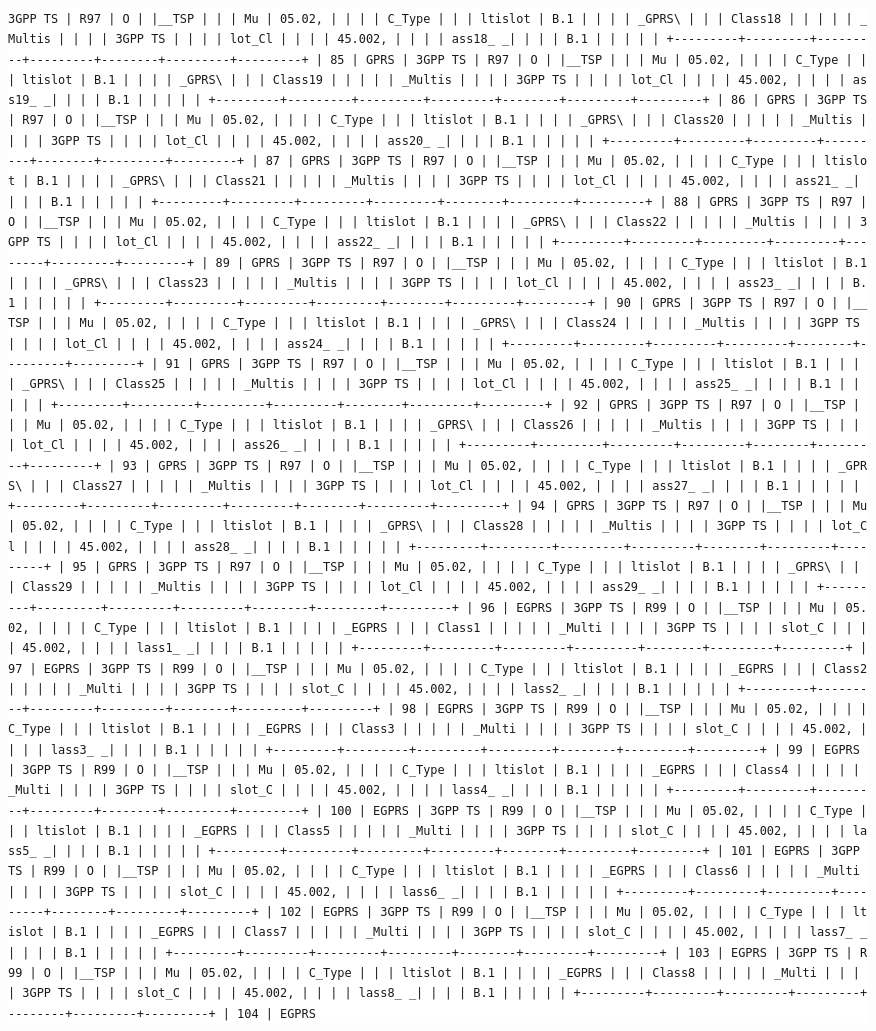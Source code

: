 ```{=html}
3GPP TS | R97 | O | |__TSP | | | Mu | 05.02, | | | | C_Type | | | ltislot | B.1 | | | | _GPRS\ | | | Class18 | | | | | _Multis | | | | 3GPP TS | | | | lot_Cl | | | | 45.002, | | | | ass18_ _| | | | B.1 | | | | | +---------+---------+---------+---------+--------+---------+---------+ | 85 | GPRS | 3GPP TS | R97 | O | |__TSP | | | Mu | 05.02, | | | | C_Type | | | ltislot | B.1 | | | | _GPRS\ | | | Class19 | | | | | _Multis | | | | 3GPP TS | | | | lot_Cl | | | | 45.002, | | | | ass19_ _| | | | B.1 | | | | | +---------+---------+---------+---------+--------+---------+---------+ | 86 | GPRS | 3GPP TS | R97 | O | |__TSP | | | Mu | 05.02, | | | | C_Type | | | ltislot | B.1 | | | | _GPRS\ | | | Class20 | | | | | _Multis | | | | 3GPP TS | | | | lot_Cl | | | | 45.002, | | | | ass20_ _| | | | B.1 | | | | | +---------+---------+---------+---------+--------+---------+---------+ | 87 | GPRS | 3GPP TS | R97 | O | |__TSP | | | Mu | 05.02, | | | | C_Type | | | ltislot | B.1 | | | | _GPRS\ | | | Class21 | | | | | _Multis | | | | 3GPP TS | | | | lot_Cl | | | | 45.002, | | | | ass21_ _| | | | B.1 | | | | | +---------+---------+---------+---------+--------+---------+---------+ | 88 | GPRS | 3GPP TS | R97 | O | |__TSP | | | Mu | 05.02, | | | | C_Type | | | ltislot | B.1 | | | | _GPRS\ | | | Class22 | | | | | _Multis | | | | 3GPP TS | | | | lot_Cl | | | | 45.002, | | | | ass22_ _| | | | B.1 | | | | | +---------+---------+---------+---------+--------+---------+---------+ | 89 | GPRS | 3GPP TS | R97 | O | |__TSP | | | Mu | 05.02, | | | | C_Type | | | ltislot | B.1 | | | | _GPRS\ | | | Class23 | | | | | _Multis | | | | 3GPP TS | | | | lot_Cl | | | | 45.002, | | | | ass23_ _| | | | B.1 | | | | | +---------+---------+---------+---------+--------+---------+---------+ | 90 | GPRS | 3GPP TS | R97 | O | |__TSP | | | Mu | 05.02, | | | | C_Type | | | ltislot | B.1 | | | | _GPRS\ | | | Class24 | | | | | _Multis | | | | 3GPP TS | | | | lot_Cl | | | | 45.002, | | | | ass24_ _| | | | B.1 | | | | | +---------+---------+---------+---------+--------+---------+---------+ | 91 | GPRS | 3GPP TS | R97 | O | |__TSP | | | Mu | 05.02, | | | | C_Type | | | ltislot | B.1 | | | | _GPRS\ | | | Class25 | | | | | _Multis | | | | 3GPP TS | | | | lot_Cl | | | | 45.002, | | | | ass25_ _| | | | B.1 | | | | | +---------+---------+---------+---------+--------+---------+---------+ | 92 | GPRS | 3GPP TS | R97 | O | |__TSP | | | Mu | 05.02, | | | | C_Type | | | ltislot | B.1 | | | | _GPRS\ | | | Class26 | | | | | _Multis | | | | 3GPP TS | | | | lot_Cl | | | | 45.002, | | | | ass26_ _| | | | B.1 | | | | | +---------+---------+---------+---------+--------+---------+---------+ | 93 | GPRS | 3GPP TS | R97 | O | |__TSP | | | Mu | 05.02, | | | | C_Type | | | ltislot | B.1 | | | | _GPRS\ | | | Class27 | | | | | _Multis | | | | 3GPP TS | | | | lot_Cl | | | | 45.002, | | | | ass27_ _| | | | B.1 | | | | | +---------+---------+---------+---------+--------+---------+---------+ | 94 | GPRS | 3GPP TS | R97 | O | |__TSP | | | Mu | 05.02, | | | | C_Type | | | ltislot | B.1 | | | | _GPRS\ | | | Class28 | | | | | _Multis | | | | 3GPP TS | | | | lot_Cl | | | | 45.002, | | | | ass28_ _| | | | B.1 | | | | | +---------+---------+---------+---------+--------+---------+---------+ | 95 | GPRS | 3GPP TS | R97 | O | |__TSP | | | Mu | 05.02, | | | | C_Type | | | ltislot | B.1 | | | | _GPRS\ | | | Class29 | | | | | _Multis | | | | 3GPP TS | | | | lot_Cl | | | | 45.002, | | | | ass29_ _| | | | B.1 | | | | | +---------+---------+---------+---------+--------+---------+---------+ | 96 | EGPRS | 3GPP TS | R99 | O | |__TSP | | | Mu | 05.02, | | | | C_Type | | | ltislot | B.1 | | | | _EGPRS | | | Class1 | | | | | _Multi | | | | 3GPP TS | | | | slot_C | | | | 45.002, | | | | lass1_ _| | | | B.1 | | | | | +---------+---------+---------+---------+--------+---------+---------+ | 97 | EGPRS | 3GPP TS | R99 | O | |__TSP | | | Mu | 05.02, | | | | C_Type | | | ltislot | B.1 | | | | _EGPRS | | | Class2 | | | | | _Multi | | | | 3GPP TS | | | | slot_C | | | | 45.002, | | | | lass2_ _| | | | B.1 | | | | | +---------+---------+---------+---------+--------+---------+---------+ | 98 | EGPRS | 3GPP TS | R99 | O | |__TSP | | | Mu | 05.02, | | | | C_Type | | | ltislot | B.1 | | | | _EGPRS | | | Class3 | | | | | _Multi | | | | 3GPP TS | | | | slot_C | | | | 45.002, | | | | lass3_ _| | | | B.1 | | | | | +---------+---------+---------+---------+--------+---------+---------+ | 99 | EGPRS | 3GPP TS | R99 | O | |__TSP | | | Mu | 05.02, | | | | C_Type | | | ltislot | B.1 | | | | _EGPRS | | | Class4 | | | | | _Multi | | | | 3GPP TS | | | | slot_C | | | | 45.002, | | | | lass4_ _| | | | B.1 | | | | | +---------+---------+---------+---------+--------+---------+---------+ | 100 | EGPRS | 3GPP TS | R99 | O | |__TSP | | | Mu | 05.02, | | | | C_Type | | | ltislot | B.1 | | | | _EGPRS | | | Class5 | | | | | _Multi | | | | 3GPP TS | | | | slot_C | | | | 45.002, | | | | lass5_ _| | | | B.1 | | | | | +---------+---------+---------+---------+--------+---------+---------+ | 101 | EGPRS | 3GPP TS | R99 | O | |__TSP | | | Mu | 05.02, | | | | C_Type | | | ltislot | B.1 | | | | _EGPRS | | | Class6 | | | | | _Multi | | | | 3GPP TS | | | | slot_C | | | | 45.002, | | | | lass6_ _| | | | B.1 | | | | | +---------+---------+---------+---------+--------+---------+---------+ | 102 | EGPRS | 3GPP TS | R99 | O | |__TSP | | | Mu | 05.02, | | | | C_Type | | | ltislot | B.1 | | | | _EGPRS | | | Class7 | | | | | _Multi | | | | 3GPP TS | | | | slot_C | | | | 45.002, | | | | lass7_ _| | | | B.1 | | | | | +---------+---------+---------+---------+--------+---------+---------+ | 103 | EGPRS | 3GPP TS | R99 | O | |__TSP | | | Mu | 05.02, | | | | C_Type | | | ltislot | B.1 | | | | _EGPRS | | | Class8 | | | | | _Multi | | | | 3GPP TS | | | | slot_C | | | | 45.002, | | | | lass8_ _| | | | B.1 | | | | | +---------+---------+---------+---------+--------+---------+---------+ | 104 | EGPRS
```